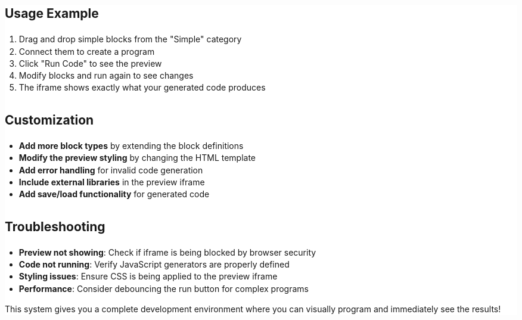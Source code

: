 ## Usage Example

1. Drag and drop simple blocks from the "Simple" category
2. Connect them to create a program
3. Click "Run Code" to see the preview
4. Modify blocks and run again to see changes
5. The iframe shows exactly what your generated code produces

## Customization

- **Add more block types** by extending the block definitions
- **Modify the preview styling** by changing the HTML template
- **Add error handling** for invalid code generation
- **Include external libraries** in the preview iframe
- **Add save/load functionality** for generated code

## Troubleshooting

- **Preview not showing**: Check if iframe is being blocked by browser security
- **Code not running**: Verify JavaScript generators are properly defined
- **Styling issues**: Ensure CSS is being applied to the preview iframe
- **Performance**: Consider debouncing the run button for complex programs

This system gives you a complete development environment where you can visually program and immediately see the results!
